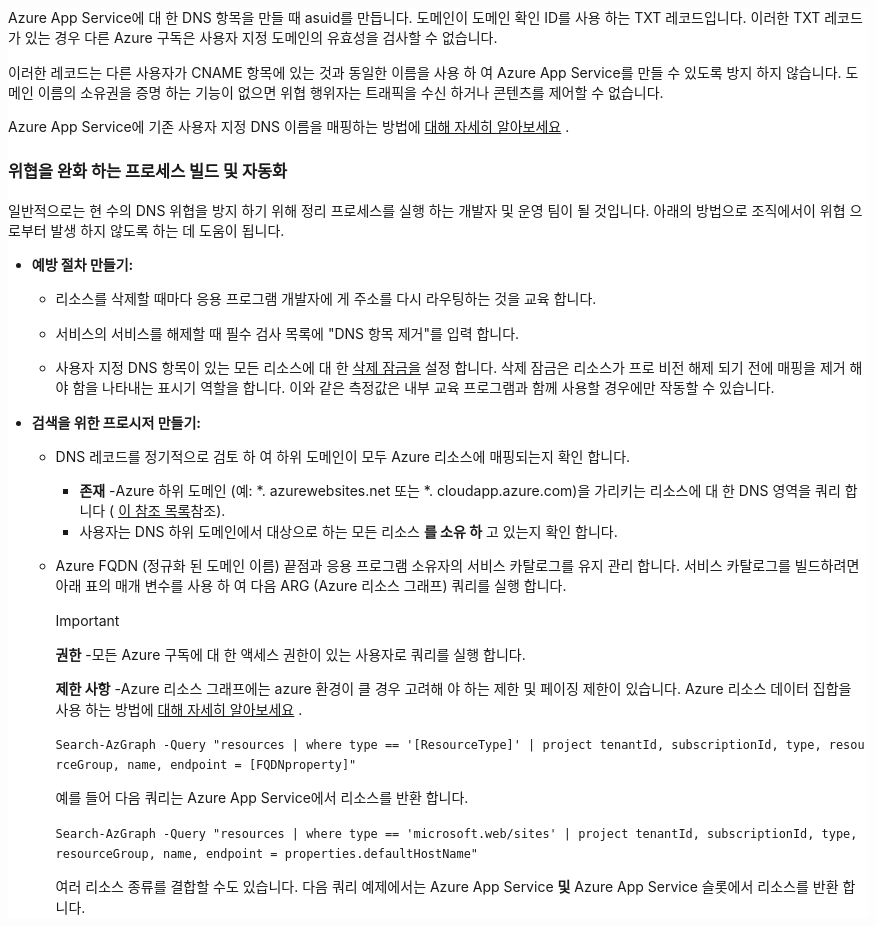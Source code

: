 Azure App Service에 대 한 DNS 항목을 만들 때 asuid를 만듭니다. 도메인이 도메인 확인 ID를 사용 하는 TXT 레코드입니다. 이러한 TXT 레코드가 있는 경우 다른 Azure 구독은 사용자 지정 도메인의 유효성을 검사할 수 없습니다. 

이러한 레코드는 다른 사용자가 CNAME 항목에 있는 것과 동일한 이름을 사용 하 여 Azure App Service를 만들 수 있도록 방지 하지 않습니다. 도메인 이름의 소유권을 증명 하는 기능이 없으면 위협 행위자는 트래픽을 수신 하거나 콘텐츠를 제어할 수 없습니다.

Azure App Service에 기존 사용자 지정 DNS 이름을 매핑하는 방법에 [대해 자세히 알아보세요](https://docs.microsoft.com/Azure/app-service/app-service-web-tutorial-custom-domain) .



### <a name="build-and-automate-processes-to-mitigate-the-threat"></a>위협을 완화 하는 프로세스 빌드 및 자동화

일반적으로는 현 수의 DNS 위협을 방지 하기 위해 정리 프로세스를 실행 하는 개발자 및 운영 팀이 될 것입니다. 아래의 방법으로 조직에서이 위협 으로부터 발생 하지 않도록 하는 데 도움이 됩니다. 

- **예방 절차 만들기:**

    - 리소스를 삭제할 때마다 응용 프로그램 개발자에 게 주소를 다시 라우팅하는 것을 교육 합니다.

    - 서비스의 서비스를 해제할 때 필수 검사 목록에 "DNS 항목 제거"를 입력 합니다.

    - 사용자 지정 DNS 항목이 있는 모든 리소스에 대 한 [삭제 잠금을](https://docs.microsoft.com/azure/azure-resource-manager/management/lock-resources) 설정 합니다. 삭제 잠금은 리소스가 프로 비전 해제 되기 전에 매핑을 제거 해야 함을 나타내는 표시기 역할을 합니다. 이와 같은 측정값은 내부 교육 프로그램과 함께 사용할 경우에만 작동할 수 있습니다.

- **검색을 위한 프로시저 만들기:**

    - DNS 레코드를 정기적으로 검토 하 여 하위 도메인이 모두 Azure 리소스에 매핑되는지 확인 합니다.

        - **존재** -Azure 하위 도메인 (예: *. azurewebsites.net 또는 *. cloudapp.azure.com)을 가리키는 리소스에 대 한 DNS 영역을 쿼리 합니다 ( [이 참조 목록](azure-domains.md)참조).
        - 사용자는 DNS 하위 도메인에서 대상으로 하는 모든 리소스 **를 소유 하** 고 있는지 확인 합니다.

    - Azure FQDN (정규화 된 도메인 이름) 끝점과 응용 프로그램 소유자의 서비스 카탈로그를 유지 관리 합니다. 서비스 카탈로그를 빌드하려면 아래 표의 매개 변수를 사용 하 여 다음 ARG (Azure 리소스 그래프) 쿼리를 실행 합니다.
    
        >[!IMPORTANT]
        > **권한** -모든 Azure 구독에 대 한 액세스 권한이 있는 사용자로 쿼리를 실행 합니다. 
        >
        > **제한 사항** -Azure 리소스 그래프에는 azure 환경이 클 경우 고려해 야 하는 제한 및 페이징 제한이 있습니다. Azure 리소스 데이터 집합을 사용 하는 방법에 [대해 자세히 알아보세요](https://docs.microsoft.com/azure/governance/resource-graph/concepts/work-with-data) .  

        ```
        Search-AzGraph -Query "resources | where type == '[ResourceType]' | project tenantId, subscriptionId, type, resourceGroup, name, endpoint = [FQDNproperty]"
        ``` 
        
        예를 들어 다음 쿼리는 Azure App Service에서 리소스를 반환 합니다.

        ```
        Search-AzGraph -Query "resources | where type == 'microsoft.web/sites' | project tenantId, subscriptionId, type, resourceGroup, name, endpoint = properties.defaultHostName"
        ```
        
        여러 리소스 종류를 결합할 수도 있습니다. 다음 쿼리 예제에서는 Azure App Service **및** Azure App Service 슬롯에서 리소스를 반환 합니다.
